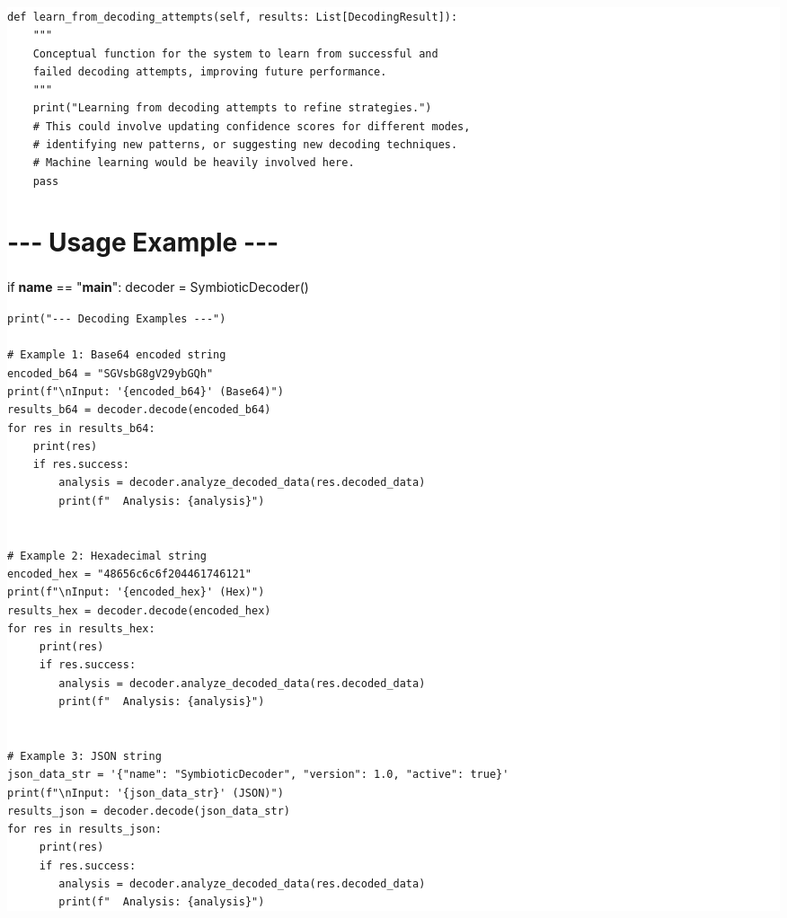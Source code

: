     def learn_from_decoding_attempts(self, results: List[DecodingResult]):
        """
        Conceptual function for the system to learn from successful and
        failed decoding attempts, improving future performance.
        """
        print("Learning from decoding attempts to refine strategies.")
        # This could involve updating confidence scores for different modes,
        # identifying new patterns, or suggesting new decoding techniques.
        # Machine learning would be heavily involved here.
        pass

# --- Usage Example ---

if __name__ == "__main__":
    decoder = SymbioticDecoder()

    print("--- Decoding Examples ---")

    # Example 1: Base64 encoded string
    encoded_b64 = "SGVsbG8gV29ybGQh"
    print(f"\nInput: '{encoded_b64}' (Base64)")
    results_b64 = decoder.decode(encoded_b64)
    for res in results_b64:
        print(res)
        if res.success:
            analysis = decoder.analyze_decoded_data(res.decoded_data)
            print(f"  Analysis: {analysis}")


    # Example 2: Hexadecimal string
    encoded_hex = "48656c6c6f204461746121"
    print(f"\nInput: '{encoded_hex}' (Hex)")
    results_hex = decoder.decode(encoded_hex)
    for res in results_hex:
         print(res)
         if res.success:
            analysis = decoder.analyze_decoded_data(res.decoded_data)
            print(f"  Analysis: {analysis}")


    # Example 3: JSON string
    json_data_str = '{"name": "SymbioticDecoder", "version": 1.0, "active": true}'
    print(f"\nInput: '{json_data_str}' (JSON)")
    results_json = decoder.decode(json_data_str)
    for res in results_json:
         print(res)
         if res.success:
            analysis = decoder.analyze_decoded_data(res.decoded_data)
            print(f"  Analysis: {analysis}")
